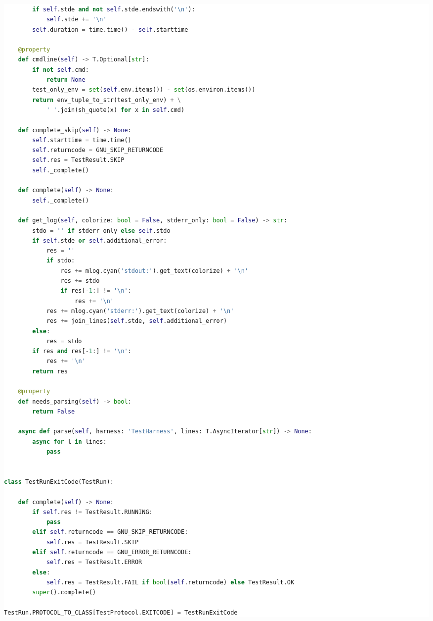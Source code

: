 ```python
        if self.stde and not self.stde.endswith('\n'):
            self.stde += '\n'
        self.duration = time.time() - self.starttime

    @property
    def cmdline(self) -> T.Optional[str]:
        if not self.cmd:
            return None
        test_only_env = set(self.env.items()) - set(os.environ.items())
        return env_tuple_to_str(test_only_env) + \
            ' '.join(sh_quote(x) for x in self.cmd)

    def complete_skip(self) -> None:
        self.starttime = time.time()
        self.returncode = GNU_SKIP_RETURNCODE
        self.res = TestResult.SKIP
        self._complete()

    def complete(self) -> None:
        self._complete()

    def get_log(self, colorize: bool = False, stderr_only: bool = False) -> str:
        stdo = '' if stderr_only else self.stdo
        if self.stde or self.additional_error:
            res = ''
            if stdo:
                res += mlog.cyan('stdout:').get_text(colorize) + '\n'
                res += stdo
                if res[-1:] != '\n':
                    res += '\n'
            res += mlog.cyan('stderr:').get_text(colorize) + '\n'
            res += join_lines(self.stde, self.additional_error)
        else:
            res = stdo
        if res and res[-1:] != '\n':
            res += '\n'
        return res

    @property
    def needs_parsing(self) -> bool:
        return False

    async def parse(self, harness: 'TestHarness', lines: T.AsyncIterator[str]) -> None:
        async for l in lines:
            pass


class TestRunExitCode(TestRun):

    def complete(self) -> None:
        if self.res != TestResult.RUNNING:
            pass
        elif self.returncode == GNU_SKIP_RETURNCODE:
            self.res = TestResult.SKIP
        elif self.returncode == GNU_ERROR_RETURNCODE:
            self.res = TestResult.ERROR
        else:
            self.res = TestResult.FAIL if bool(self.returncode) else TestResult.OK
        super().complete()

TestRun.PROTOCOL_TO_CLASS[TestProtocol.EXITCODE] = TestRunExitCode


```